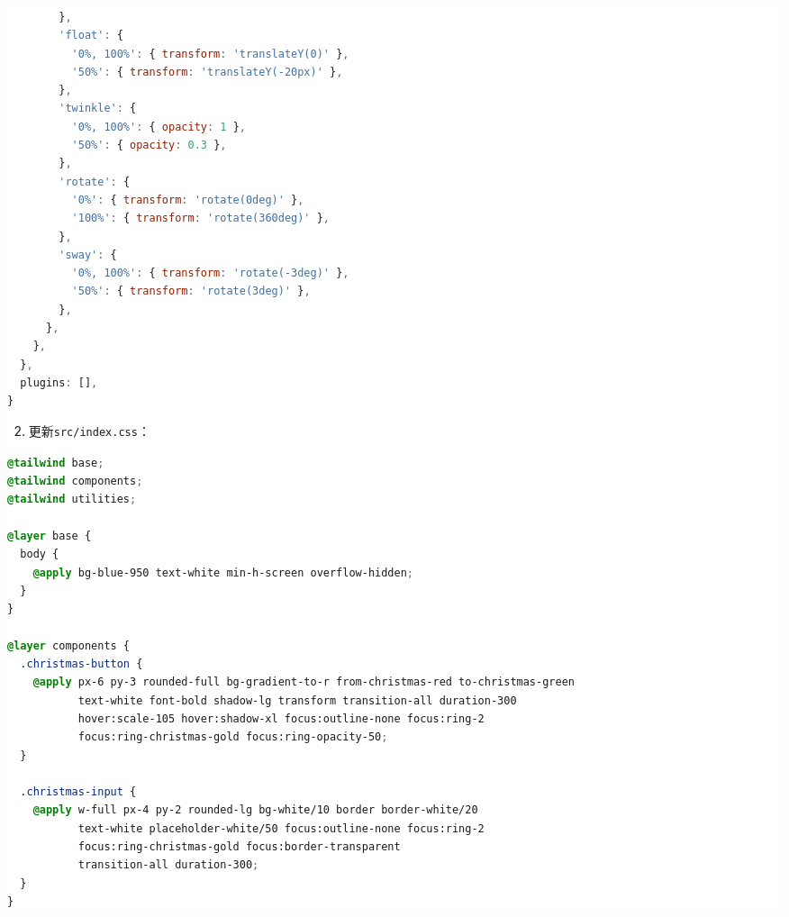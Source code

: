 ```javascript
        },
        'float': {
          '0%, 100%': { transform: 'translateY(0)' },
          '50%': { transform: 'translateY(-20px)' },
        },
        'twinkle': {
          '0%, 100%': { opacity: 1 },
          '50%': { opacity: 0.3 },
        },
        'rotate': {
          '0%': { transform: 'rotate(0deg)' },
          '100%': { transform: 'rotate(360deg)' },
        },
        'sway': {
          '0%, 100%': { transform: 'rotate(-3deg)' },
          '50%': { transform: 'rotate(3deg)' },
        },
      },
    },
  },
  plugins: [],
}
```

2. 更新`src/index.css`：
```css
@tailwind base;
@tailwind components;
@tailwind utilities;

@layer base {
  body {
    @apply bg-blue-950 text-white min-h-screen overflow-hidden;
  }
}

@layer components {
  .christmas-button {
    @apply px-6 py-3 rounded-full bg-gradient-to-r from-christmas-red to-christmas-green
           text-white font-bold shadow-lg transform transition-all duration-300
           hover:scale-105 hover:shadow-xl focus:outline-none focus:ring-2 
           focus:ring-christmas-gold focus:ring-opacity-50;
  }
  
  .christmas-input {
    @apply w-full px-4 py-2 rounded-lg bg-white/10 border border-white/20
           text-white placeholder-white/50 focus:outline-none focus:ring-2
           focus:ring-christmas-gold focus:border-transparent
           transition-all duration-300;
  }
}
```
